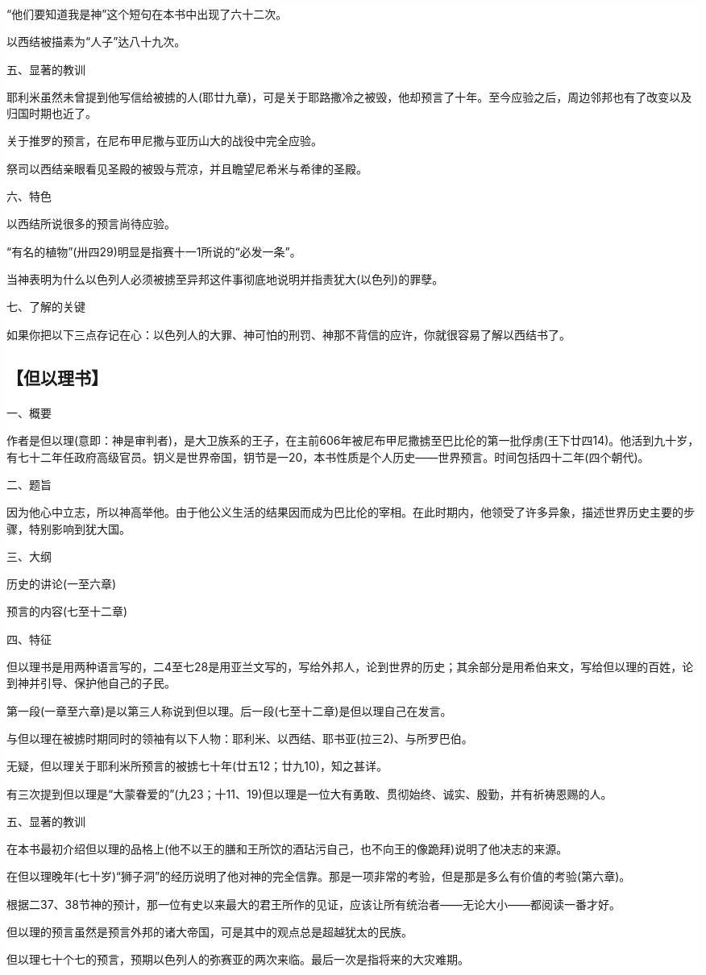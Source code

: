 “他们要知道我是神”这个短句在本书中出现了六十二次。

以西结被描素为“人子”达八十九次。

五、显著的教训

耶利米虽然未曾提到他写信给被掳的人(耶廿九章)，可是关于耶路撒冷之被毁，他却预言了十年。至今应验之后，周边邻邦也有了改变以及归国时期也近了。

关于推罗的预言，在尼布甲尼撒与亚历山大的战役中完全应验。

祭司以西结亲眼看见圣殿的被毁与荒凉，并且瞻望尼希米与希律的圣殿。

六、特色

以西结所说很多的预言尚待应验。

“有名的植物”(卅四29)明显是指赛十一1所说的“必发一条”。

当神表明为什么以色列人必须被掳至异邦这件事彻底地说明并指责犹大(以色列)的罪孽。

七、了解的关键

如果你把以下三点存记在心：以色列人的大罪、神可怕的刑罚、神那不背信的应许，你就很容易了解以西结书了。

## 【但以理书】

一、概要

作者是但以理(意即：神是审判者)，是大卫族系的王子，在主前606年被尼布甲尼撒掳至巴比伦的第一批俘虏(王下廿四14)。他活到九十岁，有七十二年任政府高级官员。钥义是世界帝国，钥节是一20，本书性质是个人历史——世界预言。时间包括四十二年(四个朝代)。

二、题旨

因为他心中立志，所以神高举他。由于他公义生活的结果因而成为巴比伦的宰相。在此时期内，他领受了许多异象，描述世界历史主要的步骤，特别影响到犹大国。

三、大纲

历史的讲论(一至六章)

预言的内容(七至十二章)

四、特征

但以理书是用两种语言写的，二4至七28是用亚兰文写的，写给外邦人，论到世界的历史；其余部分是用希伯来文，写给但以理的百姓，论到神并引导、保护他自己的子民。

第一段(一章至六章)是以第三人称说到但以理。后一段(七至十二章)是但以理自己在发言。

与但以理在被掳时期同时的领袖有以下人物：耶利米、以西结、耶书亚(拉三2)、与所罗巴伯。

无疑，但以理关于耶利米所预言的被掳七十年(廿五12；廿九10)，知之甚详。

有三次提到但以理是“大蒙眷爱的”(九23；十11、19)但以理是一位大有勇敢、贯彻始终、诚实、殷勤，并有祈祷恩赐的人。

五、显著的教训

在本书最初介绍但以理的品格上(他不以王的膳和王所饮的酒玷污自己，也不向王的像跪拜)说明了他决志的来源。

在但以理晚年(七十岁)“狮子洞”的经历说明了他对神的完全信靠。那是一项非常的考验，但是那是多么有价值的考验(第六章)。

根据二37、38节神的预计，那一位有史以来最大的君王所作的见证，应该让所有统治者——无论大小——都阅读一番才好。

但以理的预言虽然是预言外邦的诸大帝国，可是其中的观点总是超越犹太的民族。

但以理七十个七的预言，预期以色列人的弥赛亚的两次来临。最后一次是指将来的大灾难期。
